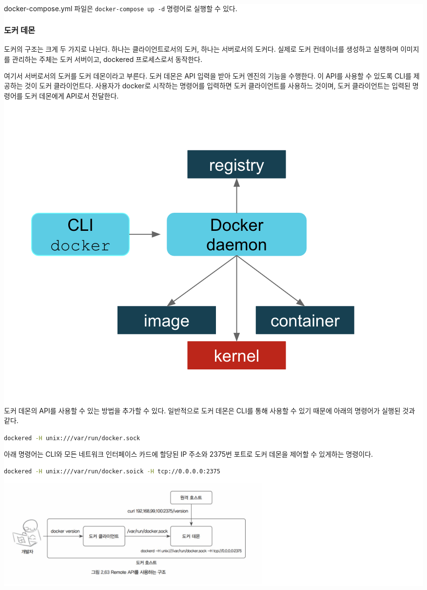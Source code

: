 docker-compose.yml 파일은 `docker-compose up -d` 명령어로 실행할 수 있다.

### 도커 데몬

도커의 구조는 크게 두 가지로 나뉜다. 하나는 클라이언트로서의 도커, 하나는 서버로서의 도커다. 실제로 도커 컨테이너를 생성하고 실행하며 이미지를 관리하는 주체는 도커 서버이고, dockered 프로세스로서 동작한다. 

여기서 서버로서의 도커를 도커 데몬이라고 부른다. 도커 데몬은 API 입력을 받아 도커 엔진의 기능을 수행한다. 이 API를 사용할 수 있도록 CLI를 제공하는 것이 도커 클라이언트다. 사용자가 docker로 시작하는 명령어를 입력하면 도커 클라이언트를 사용하느 것이며, 도커 클라이언트는 입력된 명령어를 도커 데몬에게 API로서 전달한다.

![Untitled](assets/Untitled%2010_2.png)

도커 데몬의 API를 사용할 수 있는 방법을 추가할 수 있다. 일반적으로 도커 데몬은 CLI를 통해 사용할 수 있기 때문에 아래의 명령어가 실행된 것과 같다.

```bash
dockered -H unix:///var/run/docker.sock
```

아래 명령어는 CLI와 모든 네트워크 인터페이스 카드에 할당된 IP 주소와 2375번 포트로 도커 데몬을 제어할 수 있게하는 명령이다.

```bash
dockered -H unix:///var/run/docker.soick -H tcp://0.0.0.0:2375
```

![Untitled](assets/Untitled%2011_2.png)
